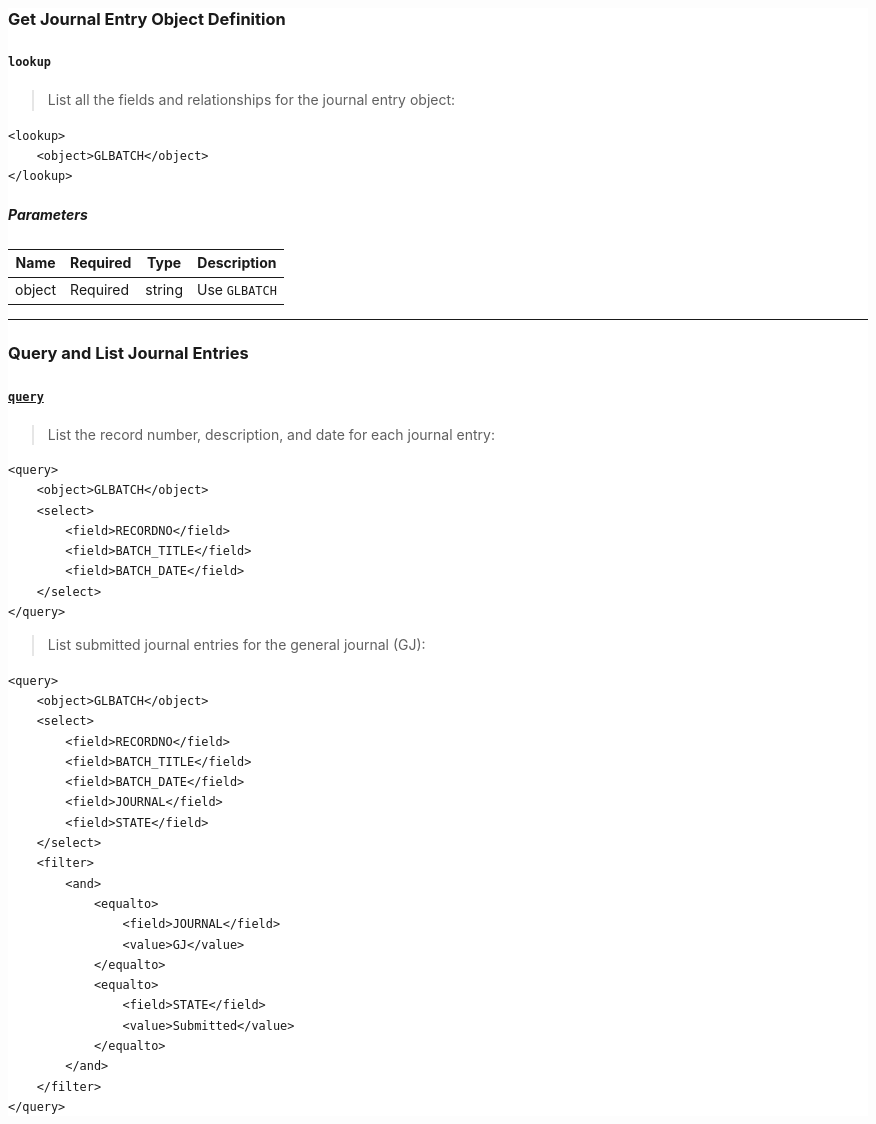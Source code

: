 ### Get Journal Entry Object Definition

#### `lookup`

> List all the fields and relationships for the journal entry object:

```
<lookup>
    <object>GLBATCH</object>
</lookup>
```

##### Parameters

| Name | Required | Type | Description |
| --- | --- | --- | --- |
| object | Required | string | Use `GLBATCH` |

* * *

### Query and List Journal Entries

#### [`query`](https://developer.intacct.com/web-services/queries/)

> List the record number, description, and date for each journal entry:

```
<query>
    <object>GLBATCH</object>
    <select>
        <field>RECORDNO</field>
        <field>BATCH_TITLE</field>
        <field>BATCH_DATE</field>
    </select>
</query>
```

> List submitted journal entries for the general journal (GJ):

```
<query>
    <object>GLBATCH</object>
    <select>
        <field>RECORDNO</field>
        <field>BATCH_TITLE</field>
        <field>BATCH_DATE</field>
        <field>JOURNAL</field>
        <field>STATE</field>
    </select>
    <filter>
        <and>
            <equalto>
                <field>JOURNAL</field>
                <value>GJ</value>
            </equalto>
            <equalto>
                <field>STATE</field>
                <value>Submitted</value>
            </equalto>
        </and>
    </filter>
</query>
```
